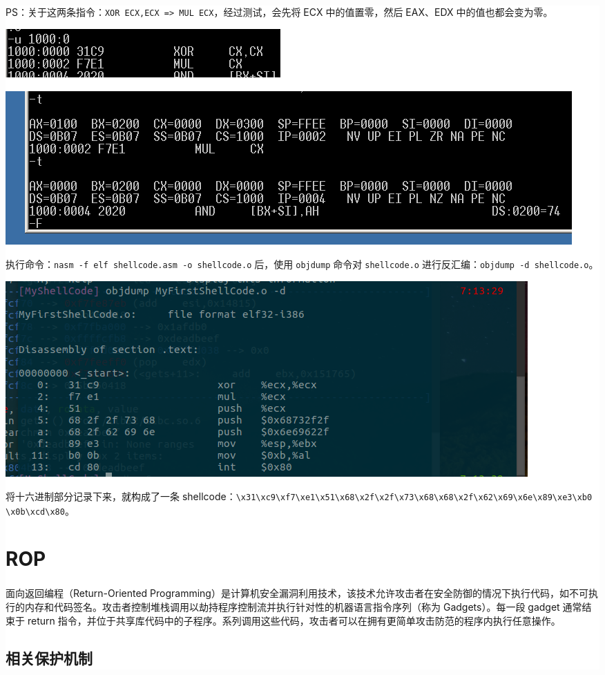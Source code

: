 PS：关于这两条指令：`XOR ECX,ECX => MUL ECX`，经过测试，会先将 ECX 中的值置零，然后 EAX、EDX 中的值也都会变为零。

![](/pics/BIN集训/PWN/三/4.png)

![](/pics/BIN集训/PWN/三/5.png)

执行命令：`nasm -f elf shellcode.asm -o shellcode.o` 后，使用 `objdump` 命令对 `shellcode.o` 进行反汇编：`objdump -d shellcode.o`。

![](/pics/BIN集训/PWN/三/6.png)

将十六进制部分记录下来，就构成了一条 shellcode：`\x31\xc9\xf7\xe1\x51\x68\x2f\x2f\x73\x68\x68\x2f\x62\x69\x6e\x89\xe3\xb0\x0b\xcd\x80`。

# ROP

面向返回编程（Return-Oriented Programming）是计算机安全漏洞利用技术，该技术允许攻击者在安全防御的情况下执行代码，如不可执行的内存和代码签名。攻击者控制堆栈调用以劫持程序控制流并执行针对性的机器语言指令序列（称为 Gadgets）。每一段 gadget 通常结束于 return 指令，并位于共享库代码中的子程序。系列调用这些代码，攻击者可以在拥有更简单攻击防范的程序内执行任意操作。

## 相关保护机制
